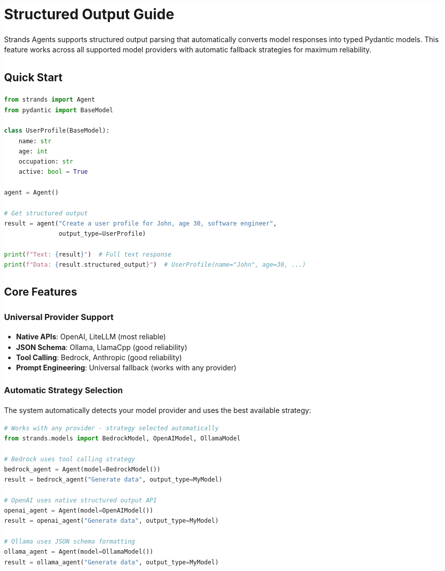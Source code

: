 # Structured Output Guide

Strands Agents supports structured output parsing that automatically converts model responses into typed Pydantic models. This feature works across all supported model providers with automatic fallback strategies for maximum reliability.

## Quick Start

```python
from strands import Agent
from pydantic import BaseModel

class UserProfile(BaseModel):
    name: str
    age: int
    occupation: str
    active: bool = True

agent = Agent()

# Get structured output
result = agent("Create a user profile for John, age 30, software engineer", 
               output_type=UserProfile)

print(f"Text: {result}")  # Full text response
print(f"Data: {result.structured_output}")  # UserProfile(name="John", age=30, ...)
```

## Core Features

### Universal Provider Support
- **Native APIs**: OpenAI, LiteLLM (most reliable)
- **JSON Schema**: Ollama, LlamaCpp (good reliability) 
- **Tool Calling**: Bedrock, Anthropic (good reliability)
- **Prompt Engineering**: Universal fallback (works with any provider)

### Automatic Strategy Selection
The system automatically detects your model provider and uses the best available strategy:

```python
# Works with any provider - strategy selected automatically
from strands.models import BedrockModel, OpenAIModel, OllamaModel

# Bedrock uses tool calling strategy
bedrock_agent = Agent(model=BedrockModel())
result = bedrock_agent("Generate data", output_type=MyModel)

# OpenAI uses native structured output API
openai_agent = Agent(model=OpenAIModel())  
result = openai_agent("Generate data", output_type=MyModel)

# Ollama uses JSON schema formatting
ollama_agent = Agent(model=OllamaModel())
result = ollama_agent("Generate data", output_type=MyModel)
```
